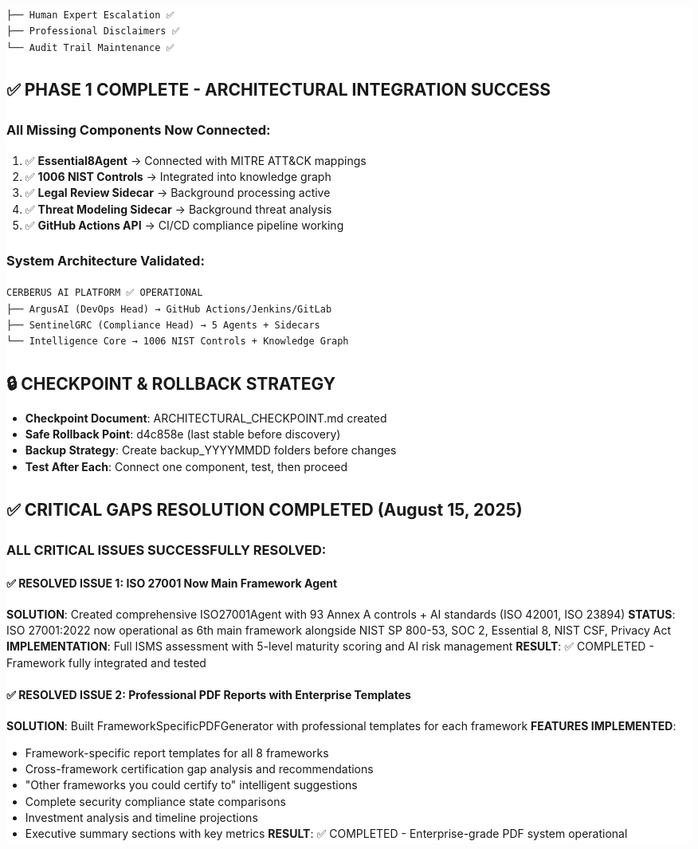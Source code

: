 ```
├── Human Expert Escalation ✅
├── Professional Disclaimers ✅
└── Audit Trail Maintenance ✅
```

## ✅ PHASE 1 COMPLETE - ARCHITECTURAL INTEGRATION SUCCESS
### All Missing Components Now Connected:
1. ✅ **Essential8Agent** → Connected with MITRE ATT&CK mappings
2. ✅ **1006 NIST Controls** → Integrated into knowledge graph  
3. ✅ **Legal Review Sidecar** → Background processing active
4. ✅ **Threat Modeling Sidecar** → Background threat analysis
5. ✅ **GitHub Actions API** → CI/CD compliance pipeline working

### System Architecture Validated:
```
CERBERUS AI PLATFORM ✅ OPERATIONAL
├── ArgusAI (DevOps Head) → GitHub Actions/Jenkins/GitLab
├── SentinelGRC (Compliance Head) → 5 Agents + Sidecars
└── Intelligence Core → 1006 NIST Controls + Knowledge Graph
```

## 🔒 CHECKPOINT & ROLLBACK STRATEGY
- **Checkpoint Document**: ARCHITECTURAL_CHECKPOINT.md created
- **Safe Rollback Point**: d4c858e (last stable before discovery)
- **Backup Strategy**: Create backup_YYYYMMDD folders before changes
- **Test After Each**: Connect one component, test, then proceed

## ✅ CRITICAL GAPS RESOLUTION COMPLETED (August 15, 2025)

### ALL CRITICAL ISSUES SUCCESSFULLY RESOLVED:

#### ✅ RESOLVED ISSUE 1: ISO 27001 Now Main Framework Agent
**SOLUTION**: Created comprehensive ISO27001Agent with 93 Annex A controls + AI standards (ISO 42001, ISO 23894)
**STATUS**: ISO 27001:2022 now operational as 6th main framework alongside NIST SP 800-53, SOC 2, Essential 8, NIST CSF, Privacy Act
**IMPLEMENTATION**: Full ISMS assessment with 5-level maturity scoring and AI risk management
**RESULT**: ✅ COMPLETED - Framework fully integrated and tested

#### ✅ RESOLVED ISSUE 2: Professional PDF Reports with Enterprise Templates
**SOLUTION**: Built FrameworkSpecificPDFGenerator with professional templates for each framework
**FEATURES IMPLEMENTED**:
- Framework-specific report templates for all 8 frameworks
- Cross-framework certification gap analysis and recommendations
- "Other frameworks you could certify to" intelligent suggestions
- Complete security compliance state comparisons
- Investment analysis and timeline projections
- Executive summary sections with key metrics
**RESULT**: ✅ COMPLETED - Enterprise-grade PDF system operational

